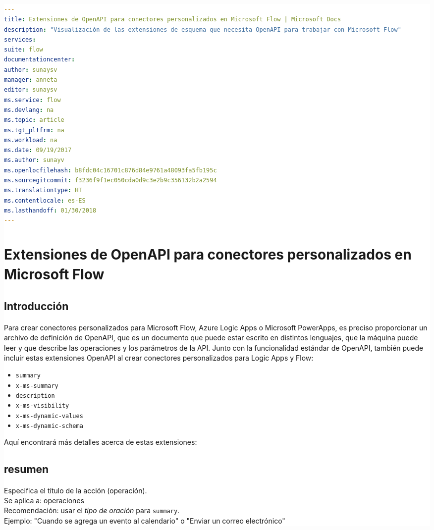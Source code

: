 ```yaml
---
title: Extensiones de OpenAPI para conectores personalizados en Microsoft Flow | Microsoft Docs
description: "Visualización de las extensiones de esquema que necesita OpenAPI para trabajar con Microsoft Flow"
services: 
suite: flow
documentationcenter: 
author: sunaysv
manager: anneta
editor: sunaysv
ms.service: flow
ms.devlang: na
ms.topic: article
ms.tgt_pltfrm: na
ms.workload: na
ms.date: 09/19/2017
ms.author: sunayv
ms.openlocfilehash: b8fdc04c16701c876d84e9761a48093fa5fb195c
ms.sourcegitcommit: f3236f9f1ec050cda0d9c3e2b9c356132b2a2594
ms.translationtype: HT
ms.contentlocale: es-ES
ms.lasthandoff: 01/30/2018
---
```

# <a name="openapi-extensions-for-custom-connectors-in-microsoft-flow"></a>Extensiones de OpenAPI para conectores personalizados en Microsoft Flow
## <a name="introduction"></a>Introducción
Para crear conectores personalizados para Microsoft Flow, Azure Logic Apps o Microsoft PowerApps, es preciso proporcionar un archivo de definición de OpenAPI, que es un documento que puede estar escrito en distintos lenguajes, que la máquina puede leer y que describe las operaciones y los parámetros de la API. Junto con la funcionalidad estándar de OpenAPI, también puede incluir estas extensiones OpenAPI al crear conectores personalizados para Logic Apps y Flow:

* `summary`
* `x-ms-summary`
* `description`
* `x-ms-visibility`
* `x-ms-dynamic-values`
* `x-ms-dynamic-schema`

Aquí encontrará más detalles acerca de estas extensiones:

<a name="summary"></a>

## <a name="summary"></a>resumen
Especifica el título de la acción (operación). </br>
Se aplica a: operaciones </br>
Recomendación: usar el *tipo de oración* para `summary`. </br>
Ejemplo: "Cuando se agrega un evento al calendario" o "Enviar un correo electrónico"
